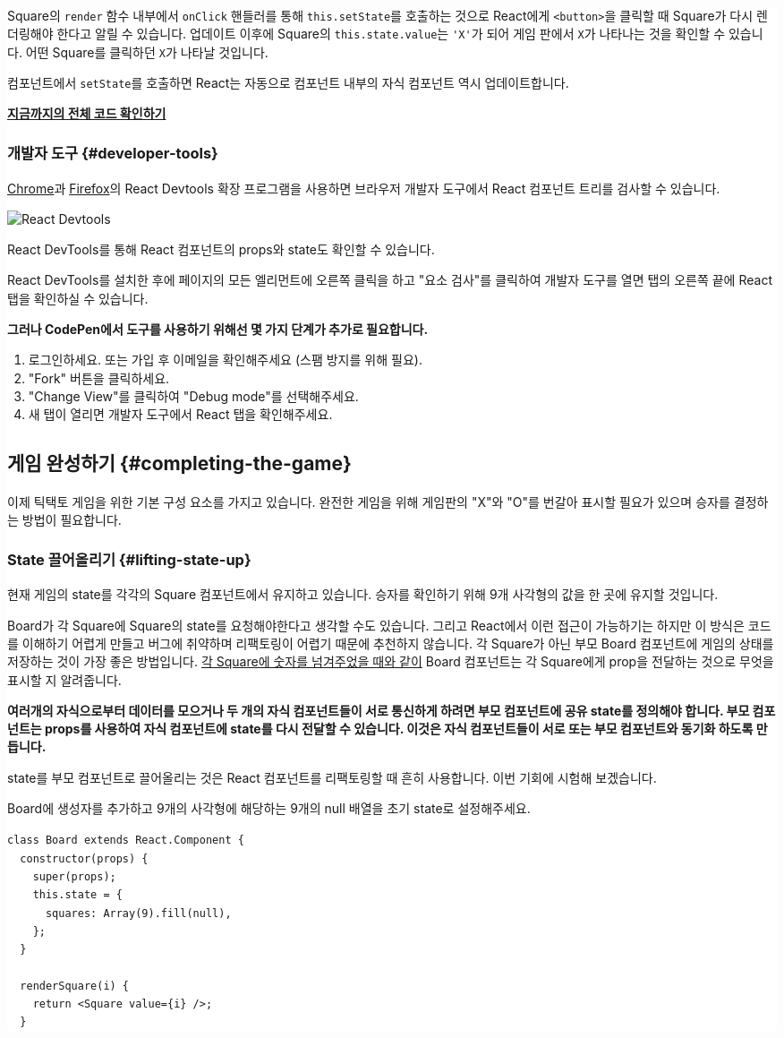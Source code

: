 ```javascript{12-13,15}
```

Square의 `render` 함수 내부에서 `onClick` 핸들러를 통해 `this.setState`를 호출하는 것으로 React에게 `<button>`을 클릭할 때 Square가 다시 렌더링해야 한다고 알릴 수 있습니다. 업데이트 이후에 Square의 `this.state.value`는 `'X'`가 되어 게임 판에서 `X`가 나타나는 것을 확인할 수 있습니다. 어떤 Square를 클릭하던 `X`가 나타날 것입니다.

컴포넌트에서 `setState`를 호출하면 React는 자동으로 컴포넌트 내부의 자식 컴포넌트 역시 업데이트합니다.

**[지금까지의 전체 코드 확인하기](https://codepen.io/gaearon/pen/VbbVLg?editors=0010)**

### 개발자 도구 {#developer-tools}

[Chrome](https://chrome.google.com/webstore/detail/react-developer-tools/fmkadmapgofadopljbjfkapdkoienihi?hl=en)과 [Firefox](https://addons.mozilla.org/en-US/firefox/addon/react-devtools/)의 React Devtools 확장 프로그램을 사용하면 브라우저 개발자 도구에서 React 컴포넌트 트리를 검사할 수 있습니다.

<img src="../images/tutorial/devtools.png" alt="React Devtools" style="max-width: 100%">

React DevTools를 통해 React 컴포넌트의 props와 state도 확인할 수 있습니다.

React DevTools를 설치한 후에 페이지의 모든 엘리먼트에 오른쪽 클릭을 하고 "요소 검사"를 클릭하여 개발자 도구를 열면 탭의 오른쪽 끝에 React 탭을 확인하실 수 있습니다.

**그러나 CodePen에서 도구를 사용하기 위해선 몇 가지 단계가 추가로 필요합니다.**

1. 로그인하세요. 또는 가입 후 이메일을 확인해주세요 (스팸 방지를 위해 필요).
2. "Fork" 버튼을 클릭하세요.
3. "Change View"를 클릭하여 "Debug mode"를 선택해주세요.
4. 새 탭이 열리면 개발자 도구에서 React 탭을 확인해주세요.

## 게임 완성하기 {#completing-the-game}

이제 틱택토 게임을 위한 기본 구성 요소를 가지고 있습니다. 완전한 게임을 위해 게임판의 "X"와 "O"를 번갈아 표시할 필요가 있으며 승자를 결정하는 방법이 필요합니다.

### State 끌어올리기 {#lifting-state-up}

현재 게임의 state를 각각의 Square 컴포넌트에서 유지하고 있습니다. 승자를 확인하기 위해 9개 사각형의 값을 한 곳에 유지할 것입니다.

Board가 각 Square에 Square의 state를 요청해야한다고 생각할 수도 있습니다. 그리고 React에서 이런 접근이 가능하기는 하지만 이 방식은 코드를 이해하기 어렵게 만들고 버그에 취약하며 리팩토링이 어렵기 때문에 추천하지 않습니다. 각 Square가 아닌 부모 Board 컴포넌트에 게임의 상태를 저장하는 것이 가장 좋은 방법입니다. [각 Square에 숫자를 넘겨주었을 때와 같이](#passing-data-through-props) Board 컴포넌트는 각 Square에게 prop을 전달하는 것으로 무엇을 표시할 지 알려줍니다.

**여러개의 자식으로부터 데이터를 모으거나 두 개의 자식 컴포넌트들이 서로 통신하게 하려면 부모 컴포넌트에 공유 state를 정의해야 합니다. 부모 컴포넌트는 props를 사용하여 자식 컴포넌트에 state를 다시 전달할 수 있습니다. 이것은 자식 컴포넌트들이 서로 또는 부모 컴포넌트와 동기화 하도록 만듭니다.**

state를 부모 컴포넌트로 끌어올리는 것은 React 컴포넌트를 리팩토링할 때 흔히 사용합니다. 이번 기회에 시험해 보겠습니다.

Board에 생성자를 추가하고 9개의 사각형에 해당하는 9개의 null 배열을 초기 state로 설정해주세요.

```javascript{2-7}
class Board extends React.Component {
  constructor(props) {
    super(props);
    this.state = {
      squares: Array(9).fill(null),
    };
  }

  renderSquare(i) {
    return <Square value={i} />;
  }
```
